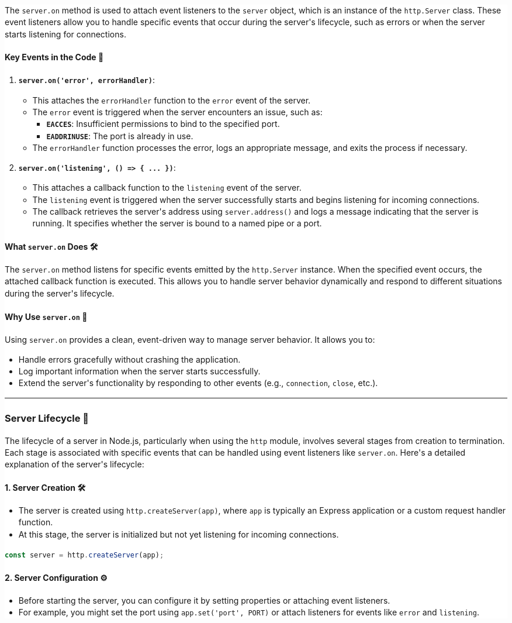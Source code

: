 The `server.on` method is used to attach event listeners to the `server` object, which is an instance of the `http.Server` class. These event listeners allow you to handle specific events that occur during the server's lifecycle, such as errors or when the server starts listening for connections.

#### Key Events in the Code 📌

1. **`server.on('error', errorHandler)`**:
   - This attaches the `errorHandler` function to the `error` event of the server.
   - The `error` event is triggered when the server encounters an issue, such as:
     - **`EACCES`**: Insufficient permissions to bind to the specified port.
     - **`EADDRINUSE`**: The port is already in use.
   - The `errorHandler` function processes the error, logs an appropriate message, and exits the process if necessary.

2. **`server.on('listening', () => { ... })`**:
   - This attaches a callback function to the `listening` event of the server.
   - The `listening` event is triggered when the server successfully starts and begins listening for incoming connections.
   - The callback retrieves the server's address using `server.address()` and logs a message indicating that the server is running. It specifies whether the server is bound to a named pipe or a port.

#### What `server.on` Does 🛠️
The `server.on` method listens for specific events emitted by the `http.Server` instance. When the specified event occurs, the attached callback function is executed. This allows you to handle server behavior dynamically and respond to different situations during the server's lifecycle.

#### Why Use `server.on` 🤔
Using `server.on` provides a clean, event-driven way to manage server behavior. It allows you to:
- Handle errors gracefully without crashing the application.
- Log important information when the server starts successfully.
- Extend the server's functionality by responding to other events (e.g., `connection`, `close`, etc.).

---

### Server Lifecycle 🔄

The lifecycle of a server in Node.js, particularly when using the `http` module, involves several stages from creation to termination. Each stage is associated with specific events that can be handled using event listeners like `server.on`. Here's a detailed explanation of the server's lifecycle:

#### 1. Server Creation 🛠️
   - The server is created using `http.createServer(app)`, where `app` is typically an Express application or a custom request handler function.
   - At this stage, the server is initialized but not yet listening for incoming connections.

   ```javascript
   const server = http.createServer(app);
   ```

#### 2. Server Configuration ⚙️
   - Before starting the server, you can configure it by setting properties or attaching event listeners.
   - For example, you might set the port using `app.set('port', PORT)` or attach listeners for events like `error` and `listening`.
